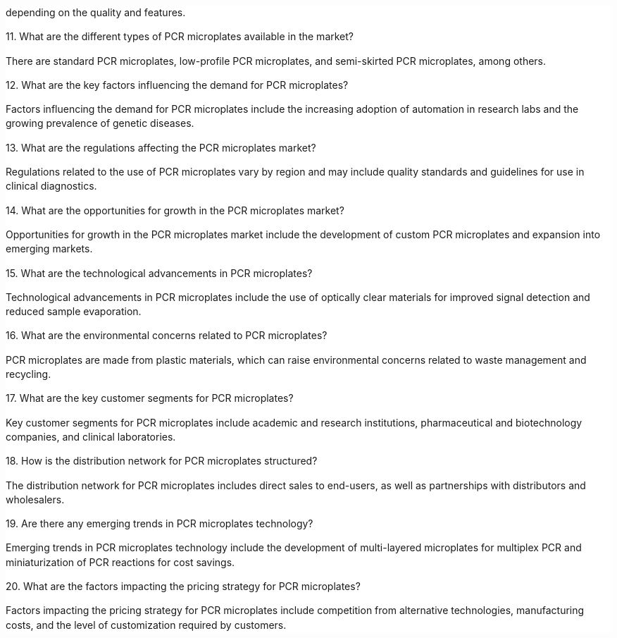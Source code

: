 depending on the quality and features.</p>11. What are the different types of PCR microplates available in the market? <p>There are standard PCR microplates, low-profile PCR microplates, and semi-skirted PCR microplates, among others.</p>12. What are the key factors influencing the demand for PCR microplates? <p>Factors influencing the demand for PCR microplates include the increasing adoption of automation in research labs and the growing prevalence of genetic diseases.</p>13. What are the regulations affecting the PCR microplates market? <p>Regulations related to the use of PCR microplates vary by region and may include quality standards and guidelines for use in clinical diagnostics.</p>14. What are the opportunities for growth in the PCR microplates market? <p>Opportunities for growth in the PCR microplates market include the development of custom PCR microplates and expansion into emerging markets.</p>15. What are the technological advancements in PCR microplates? <p>Technological advancements in PCR microplates include the use of optically clear materials for improved signal detection and reduced sample evaporation.</p>16. What are the environmental concerns related to PCR microplates? <p>PCR microplates are made from plastic materials, which can raise environmental concerns related to waste management and recycling.</p>17. What are the key customer segments for PCR microplates? <p>Key customer segments for PCR microplates include academic and research institutions, pharmaceutical and biotechnology companies, and clinical laboratories.</p>18. How is the distribution network for PCR microplates structured? <p>The distribution network for PCR microplates includes direct sales to end-users, as well as partnerships with distributors and wholesalers.</p>19. Are there any emerging trends in PCR microplates technology? <p>Emerging trends in PCR microplates technology include the development of multi-layered microplates for multiplex PCR and miniaturization of PCR reactions for cost savings.</p>20. What are the factors impacting the pricing strategy for PCR microplates? <p>Factors impacting the pricing strategy for PCR microplates include competition from alternative technologies, manufacturing costs, and the level of customization required by customers.</p></strong></p>
